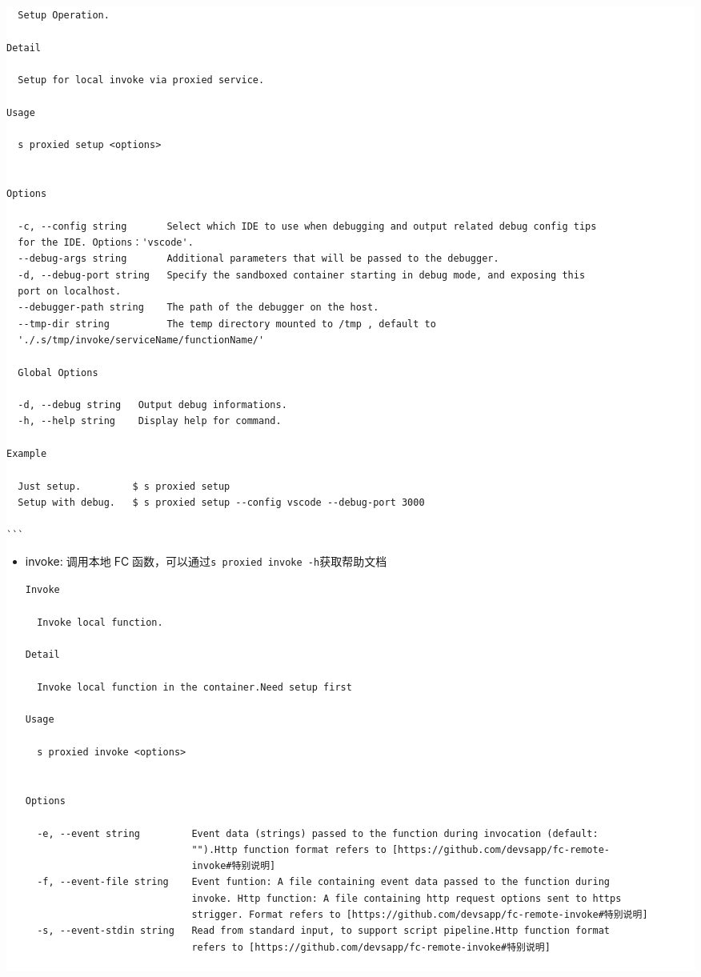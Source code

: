       Setup Operation. 

    Detail
    
      Setup for local invoke via proxied service.
    
    Usage
    
      s proxied setup <options>
    
    
    Options
    
      -c, --config string       Select which IDE to use when debugging and output related debug config tips   
      for the IDE. Options：'vscode'.                                                
      --debug-args string       Additional parameters that will be passed to the debugger.                    
      -d, --debug-port string   Specify the sandboxed container starting in debug mode, and exposing this     
      port on localhost.                                                            
      --debugger-path string    The path of the debugger on the host.                                         
      --tmp-dir string          The temp directory mounted to /tmp , default to                               
      './.s/tmp/invoke/serviceName/functionName/'
      
      Global Options
      
      -d, --debug string   Output debug informations.
      -h, --help string    Display help for command.
    
    Example
    
      Just setup.         $ s proxied setup                                   
      Setup with debug.   $ s proxied setup --config vscode --debug-port 3000

    ```
- invoke: 调用本地 FC 函数，可以通过`s proxied invoke -h`获取帮助文档
    ```
    Invoke

      Invoke local function. 
    
    Detail
    
      Invoke local function in the container.Need setup first
    
    Usage
    
      s proxied invoke <options>
    
    
    Options
    
      -e, --event string         Event data (strings) passed to the function during invocation (default:       
                                 "").Http function format refers to [https://github.com/devsapp/fc-remote-     
                                 invoke#特别说明]                                                                  
      -f, --event-file string    Event funtion: A file containing event data passed to the function during     
                                 invoke. Http function: A file containing http request options sent to https   
                                 strigger. Format refers to [https://github.com/devsapp/fc-remote-invoke#特别说明] 
      -s, --event-stdin string   Read from standard input, to support script pipeline.Http function format     
                                 refers to [https://github.com/devsapp/fc-remote-invoke#特别说明] 
    